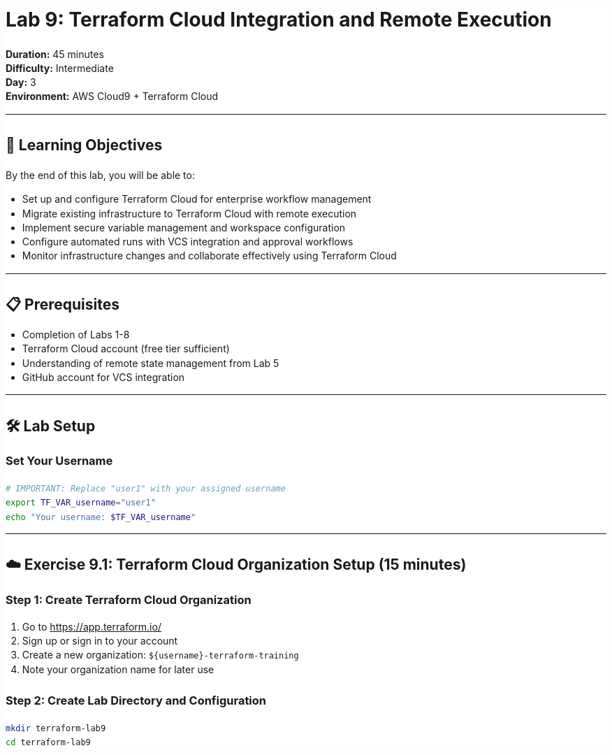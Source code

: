 # Lab 9: Terraform Cloud Integration and Remote Execution
**Duration:** 45 minutes  
**Difficulty:** Intermediate  
**Day:** 3  
**Environment:** AWS Cloud9 + Terraform Cloud

---

## 🎯 **Learning Objectives**
By the end of this lab, you will be able to:
- Set up and configure Terraform Cloud for enterprise workflow management
- Migrate existing infrastructure to Terraform Cloud with remote execution
- Implement secure variable management and workspace configuration
- Configure automated runs with VCS integration and approval workflows
- Monitor infrastructure changes and collaborate effectively using Terraform Cloud

---

## 📋 **Prerequisites**
- Completion of Labs 1-8
- Terraform Cloud account (free tier sufficient)
- Understanding of remote state management from Lab 5
- GitHub account for VCS integration

---

## 🛠️ **Lab Setup**

### Set Your Username
```bash
# IMPORTANT: Replace "user1" with your assigned username
export TF_VAR_username="user1"
echo "Your username: $TF_VAR_username"
```

---

## ☁️ **Exercise 9.1: Terraform Cloud Organization Setup (15 minutes)**

### Step 1: Create Terraform Cloud Organization
1. Go to https://app.terraform.io/
2. Sign up or sign in to your account
3. Create a new organization: `${username}-terraform-training`
4. Note your organization name for later use

### Step 2: Create Lab Directory and Configuration
```bash
mkdir terraform-lab9
cd terraform-lab9
```
